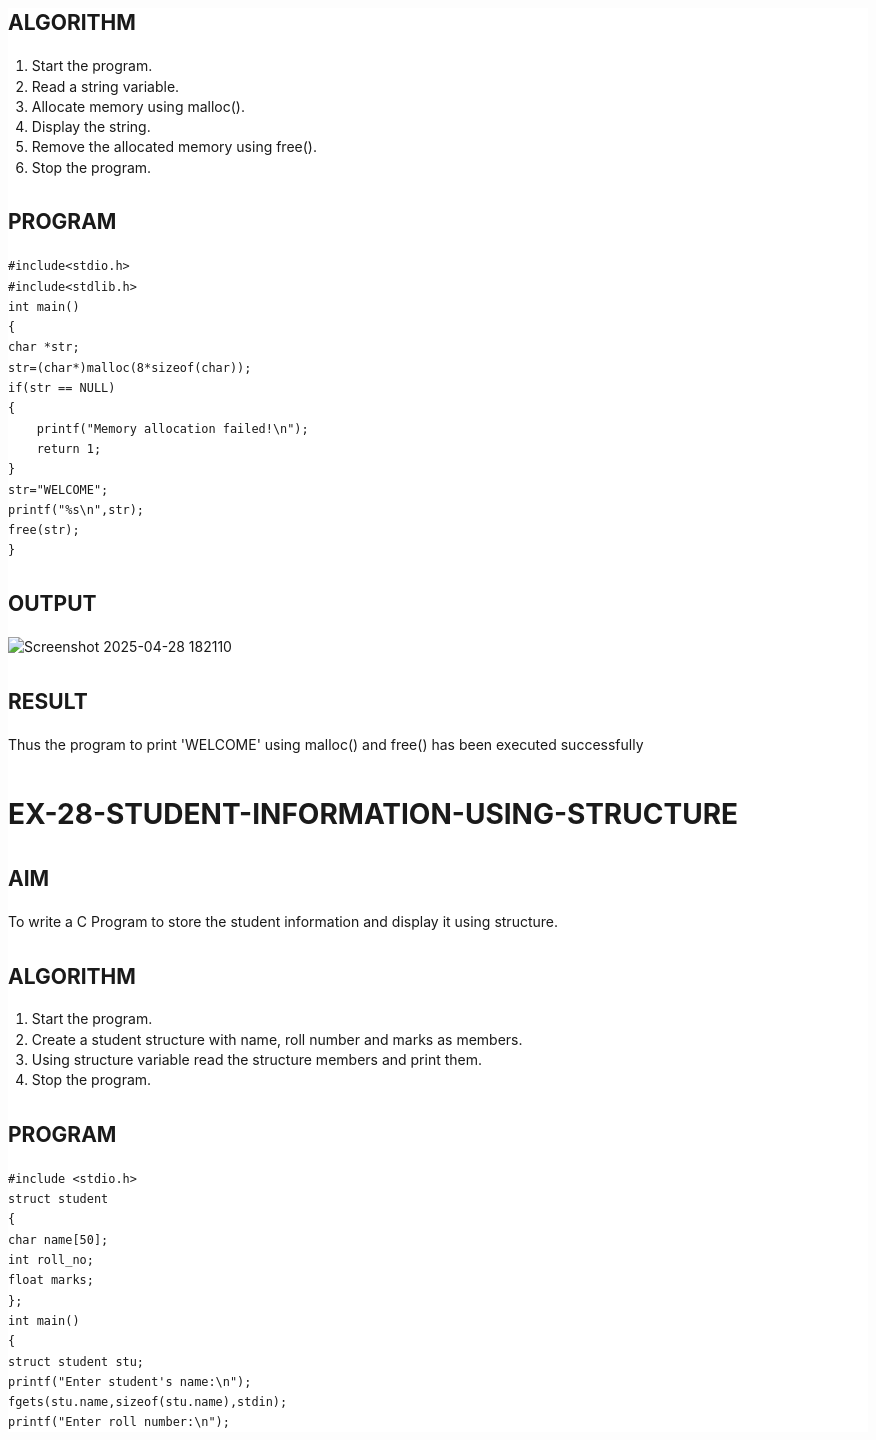 ## ALGORITHM
1.	Start the program.
2.	Read a string variable.
3.	Allocate memory using malloc().
4.	Display the string.
5.	Remove the allocated memory using free().
6.	Stop the program.

## PROGRAM
    #include<stdio.h>
    #include<stdlib.h> 
    int main()
    {
    char *str;
    str=(char*)malloc(8*sizeof(char));
    if(str == NULL)
	{
        printf("Memory allocation failed!\n");
        return 1;
    }
    str="WELCOME";
    printf("%s\n",str);
    free(str);
    }
## OUTPUT

![Screenshot 2025-04-28 182110](https://github.com/user-attachments/assets/32ac92a8-f66e-48ec-8b8e-938594472371)

## RESULT
Thus the program to print 'WELCOME' using malloc() and free() has been executed successfully

# EX-28-STUDENT-INFORMATION-USING-STRUCTURE

## AIM

To write a C Program to store the student information and display it using structure.

## ALGORITHM

1.	Start the program.
2.	Create a student structure with name, roll number and marks as members.
3.	Using structure variable read the structure members and print them.
4.	Stop the program.

## PROGRAM
    #include <stdio.h>
    struct student
    {
    char name[50];
    int roll_no;
    float marks;
    };
    int main()
    {
    struct student stu;
    printf("Enter student's name:\n");
    fgets(stu.name,sizeof(stu.name),stdin);
    printf("Enter roll number:\n");